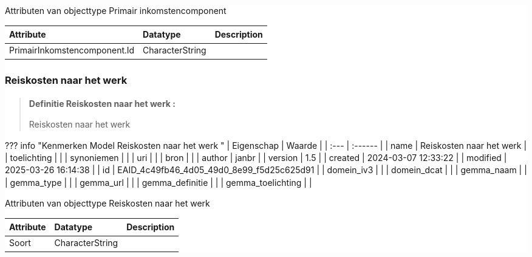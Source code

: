 
Attributen van objecttype Primair inkomstencomponent

| Attribute | Datatype | Description |
| :--- | :--- | :--- |
| PrimairInkomstencomponent.Id | CharacterString |  |



### Reiskosten naar het werk 
> **Definitie Reiskosten naar het werk :** 
>
> Reiskosten naar het werk

??? info "Kenmerken Model Reiskosten naar het werk "
    | Eigenschap | Waarde |
    | :--- | :------ |
    | name | Reiskosten naar het werk |
    | toelichting |  |
    | synoniemen |  |
    | uri |  |
    | bron |  |
    | author | janbr |
    | version | 1.5 |
    | created | 2024-03-07 12:33:22 |
    | modified | 2025-03-26 16:14:38 |
    | id | EAID_4c49fb46_4d05_49d0_8e99_f5d25c625d91 |
    | domein_iv3 |  |
    | domein_dcat |  |
    | gemma_naam |  |
    | gemma_type |  |
    | gemma_url |  |
    | gemma_definitie |  |
    | gemma_toelichting |  |
    

Attributen van objecttype Reiskosten naar het werk 

| Attribute | Datatype | Description |
| :--- | :--- | :--- |
| Soort | CharacterString |  |
